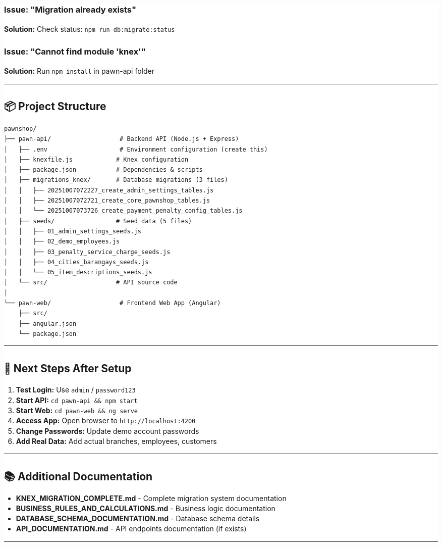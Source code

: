 ### Issue: "Migration already exists"
**Solution:** Check status: `npm run db:migrate:status`

### Issue: "Cannot find module 'knex'"
**Solution:** Run `npm install` in pawn-api folder

---

## 📦 Project Structure

```
pawnshop/
├── pawn-api/                   # Backend API (Node.js + Express)
│   ├── .env                    # Environment configuration (create this)
│   ├── knexfile.js            # Knex configuration
│   ├── package.json           # Dependencies & scripts
│   ├── migrations_knex/       # Database migrations (3 files)
│   │   ├── 20251007072227_create_admin_settings_tables.js
│   │   ├── 20251007072721_create_core_pawnshop_tables.js
│   │   └── 20251007073726_create_payment_penalty_config_tables.js
│   ├── seeds/                 # Seed data (5 files)
│   │   ├── 01_admin_settings_seeds.js
│   │   ├── 02_demo_employees.js
│   │   ├── 03_penalty_service_charge_seeds.js
│   │   ├── 04_cities_barangays_seeds.js
│   │   └── 05_item_descriptions_seeds.js
│   └── src/                   # API source code
│
└── pawn-web/                   # Frontend Web App (Angular)
    ├── src/
    ├── angular.json
    └── package.json
```

---

## 🎯 Next Steps After Setup

1. **Test Login:** Use `admin` / `password123`
2. **Start API:** `cd pawn-api && npm start`
3. **Start Web:** `cd pawn-web && ng serve`
4. **Access App:** Open browser to `http://localhost:4200`
5. **Change Passwords:** Update demo account passwords
6. **Add Real Data:** Add actual branches, employees, customers

---

## 📚 Additional Documentation

- **KNEX_MIGRATION_COMPLETE.md** - Complete migration system documentation
- **BUSINESS_RULES_AND_CALCULATIONS.md** - Business logic documentation
- **DATABASE_SCHEMA_DOCUMENTATION.md** - Database schema details
- **API_DOCUMENTATION.md** - API endpoints documentation (if exists)

---